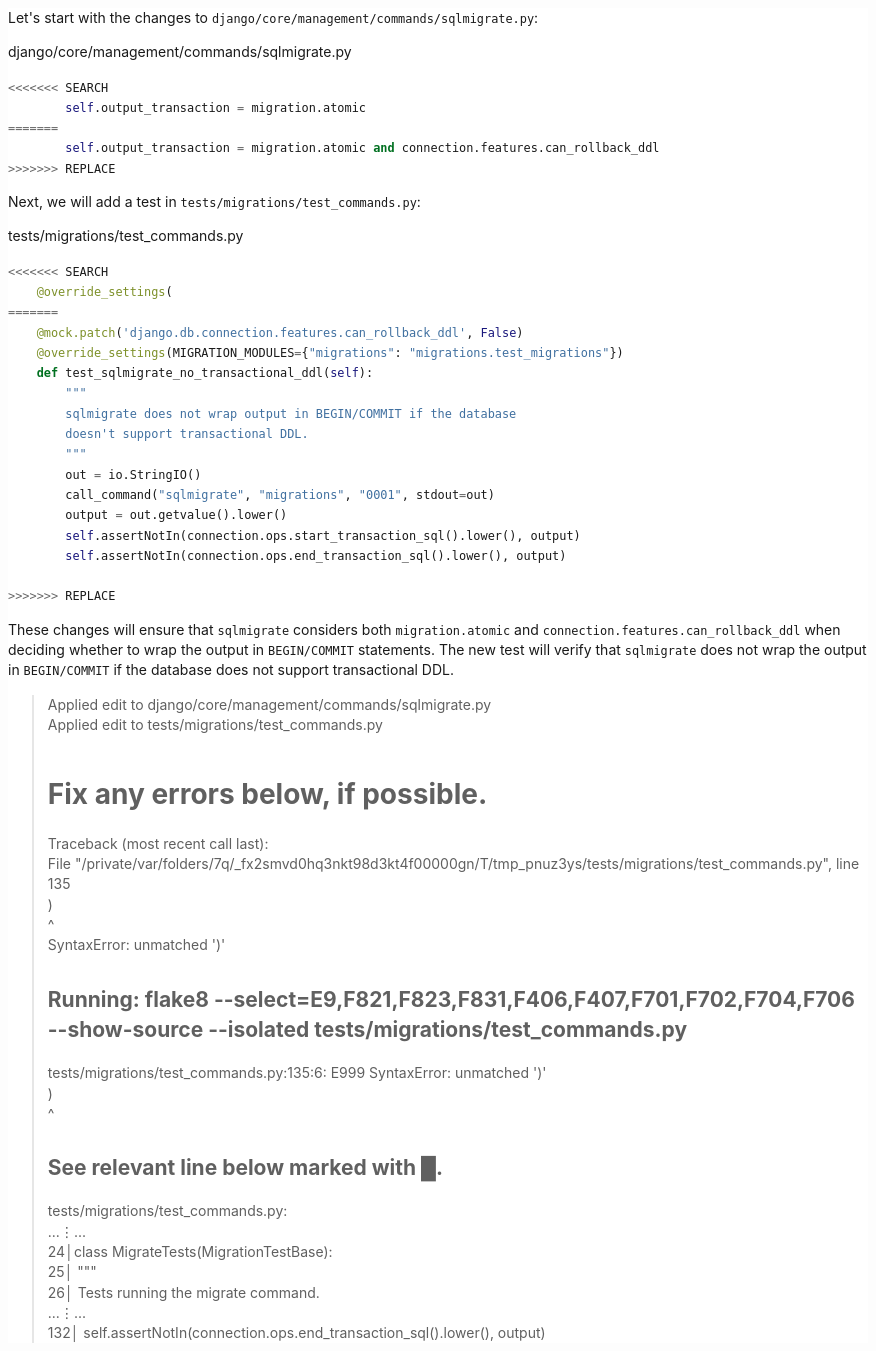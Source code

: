 Let's start with the changes to `django/core/management/commands/sqlmigrate.py`:

django/core/management/commands/sqlmigrate.py
```python
<<<<<<< SEARCH
        self.output_transaction = migration.atomic
=======
        self.output_transaction = migration.atomic and connection.features.can_rollback_ddl
>>>>>>> REPLACE
```

Next, we will add a test in `tests/migrations/test_commands.py`:

tests/migrations/test_commands.py
```python
<<<<<<< SEARCH
    @override_settings(
=======
    @mock.patch('django.db.connection.features.can_rollback_ddl', False)
    @override_settings(MIGRATION_MODULES={"migrations": "migrations.test_migrations"})
    def test_sqlmigrate_no_transactional_ddl(self):
        """
        sqlmigrate does not wrap output in BEGIN/COMMIT if the database
        doesn't support transactional DDL.
        """
        out = io.StringIO()
        call_command("sqlmigrate", "migrations", "0001", stdout=out)
        output = out.getvalue().lower()
        self.assertNotIn(connection.ops.start_transaction_sql().lower(), output)
        self.assertNotIn(connection.ops.end_transaction_sql().lower(), output)

>>>>>>> REPLACE
```

These changes will ensure that `sqlmigrate` considers both `migration.atomic` and `connection.features.can_rollback_ddl` when deciding whether to wrap the output in `BEGIN/COMMIT` statements. The new test will verify that `sqlmigrate` does not wrap the output in `BEGIN/COMMIT` if the database does not support transactional DDL.

> Applied edit to django/core/management/commands/sqlmigrate.py  
> Applied edit to tests/migrations/test_commands.py  
>  
> # Fix any errors below, if possible.  
>  
> Traceback (most recent call last):  
> File "/private/var/folders/7q/_fx2smvd0hq3nkt98d3kt4f00000gn/T/tmp_pnuz3ys/tests/migrations/test_commands.py", line 135  
> )  
> ^  
> SyntaxError: unmatched ')'  
>  
> ## Running: flake8 --select=E9,F821,F823,F831,F406,F407,F701,F702,F704,F706 --show-source --isolated tests/migrations/test_commands.py  
>  
> tests/migrations/test_commands.py:135:6: E999 SyntaxError: unmatched ')'  
> )  
> ^  
>  
> ## See relevant line below marked with █.  
>  
> tests/migrations/test_commands.py:  
> ...⋮...  
> 24│class MigrateTests(MigrationTestBase):  
> 25│    """  
> 26│    Tests running the migrate command.  
> ...⋮...  
> 132│        self.assertNotIn(connection.ops.end_transaction_sql().lower(), output)  